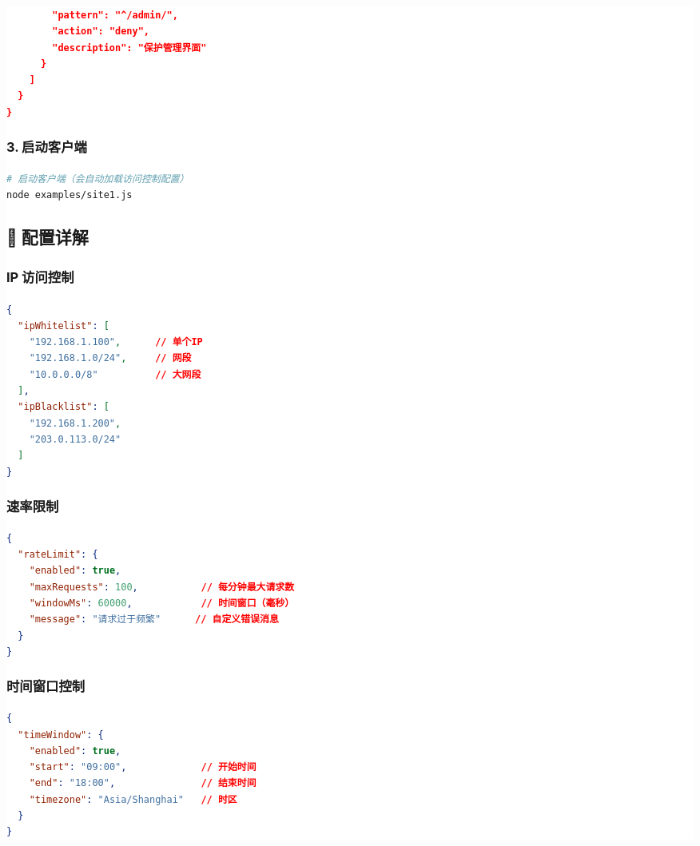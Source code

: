 ```json
        "pattern": "^/admin/",
        "action": "deny",
        "description": "保护管理界面"
      }
    ]
  }
}
```

### 3. 启动客户端

```bash
# 启动客户端（会自动加载访问控制配置）
node examples/site1.js
```

## 🔧 配置详解

### IP 访问控制

```json
{
  "ipWhitelist": [
    "192.168.1.100",      // 单个IP
    "192.168.1.0/24",     // 网段
    "10.0.0.0/8"          // 大网段
  ],
  "ipBlacklist": [
    "192.168.1.200",
    "203.0.113.0/24"
  ]
}
```

### 速率限制

```json
{
  "rateLimit": {
    "enabled": true,
    "maxRequests": 100,           // 每分钟最大请求数
    "windowMs": 60000,            // 时间窗口（毫秒）
    "message": "请求过于频繁"      // 自定义错误消息
  }
}
```

### 时间窗口控制

```json
{
  "timeWindow": {
    "enabled": true,
    "start": "09:00",             // 开始时间
    "end": "18:00",               // 结束时间
    "timezone": "Asia/Shanghai"   // 时区
  }
}
```
